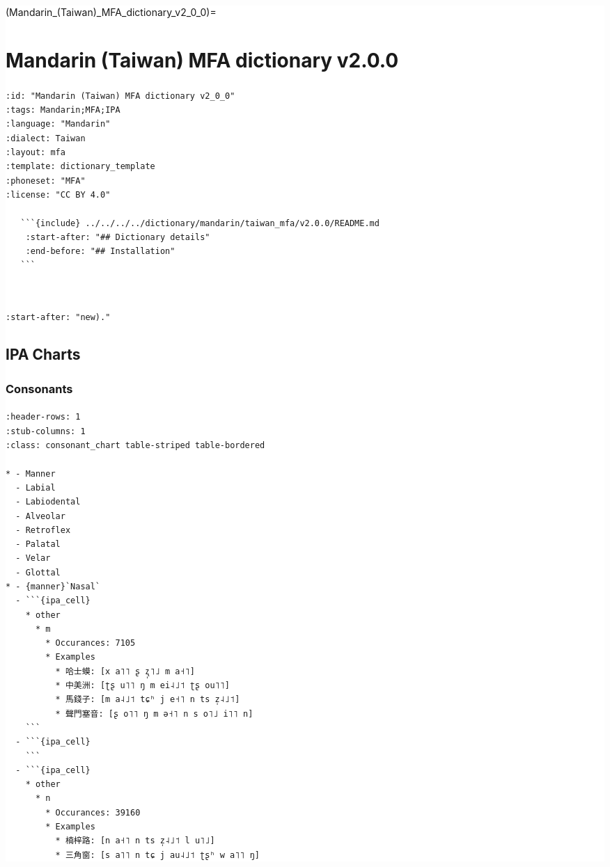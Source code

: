 
(Mandarin_(Taiwan)_MFA_dictionary_v2_0_0)=
# Mandarin (Taiwan) MFA dictionary v2.0.0

``````{dictionary} Mandarin (Taiwan) MFA dictionary v2.0.0
:id: "Mandarin (Taiwan) MFA dictionary v2_0_0"
:tags: Mandarin;MFA;IPA
:language: "Mandarin"
:dialect: Taiwan
:layout: mfa
:template: dictionary_template
:phoneset: "MFA"
:license: "CC BY 4.0"

   ```{include} ../../../../dictionary/mandarin/taiwan_mfa/v2.0.0/README.md
    :start-after: "## Dictionary details"
    :end-before: "## Installation"
   ```



``````

```{include} ../../../../dictionary/mandarin/taiwan_mfa/v2.0.0/README.md
:start-after: "new)."
```

## IPA Charts

### Consonants

``````{list-table}
:header-rows: 1
:stub-columns: 1
:class: consonant_chart table-striped table-bordered

* - Manner
  - Labial
  - Labiodental
  - Alveolar
  - Retroflex
  - Palatal
  - Velar
  - Glottal
* - {manner}`Nasal`
  - ```{ipa_cell}
    * other
      * m
        * Occurances: 7105
        * Examples
          * 哈士蟆: [x a˥˥ ʂ ʐ̩˥˩ m a˧˥]
          * 中美洲: [ʈʂ u˥˥ ŋ m ei˨˩˦ ʈʂ ou˥˥]
          * 馬錢子: [m a˨˩˦ tɕʰ j e˧˥ n ts z̩˨˩˦]
          * 聲門塞音: [ʂ o˥˥ ŋ m ə˧˥ n s o˥˩ i˥˥ n]
    ```
  - ```{ipa_cell}
    ```
  - ```{ipa_cell}
    * other
      * n
        * Occurances: 39160
        * Examples
          * 楠梓路: [n a˧˥ n ts z̩˨˩˦ l u˥˩]
          * 三角窗: [s a˥˥ n tɕ j au˨˩˦ ʈʂʰ w a˥˥ ŋ]
``````